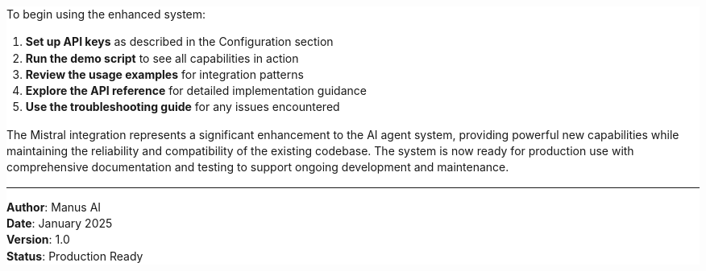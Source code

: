 To begin using the enhanced system:

1. **Set up API keys** as described in the Configuration section
2. **Run the demo script** to see all capabilities in action
3. **Review the usage examples** for integration patterns
4. **Explore the API reference** for detailed implementation guidance
5. **Use the troubleshooting guide** for any issues encountered

The Mistral integration represents a significant enhancement to the AI agent system, providing powerful new capabilities while maintaining the reliability and compatibility of the existing codebase. The system is now ready for production use with comprehensive documentation and testing to support ongoing development and maintenance.

---

**Author**: Manus AI  
**Date**: January 2025  
**Version**: 1.0  
**Status**: Production Ready


